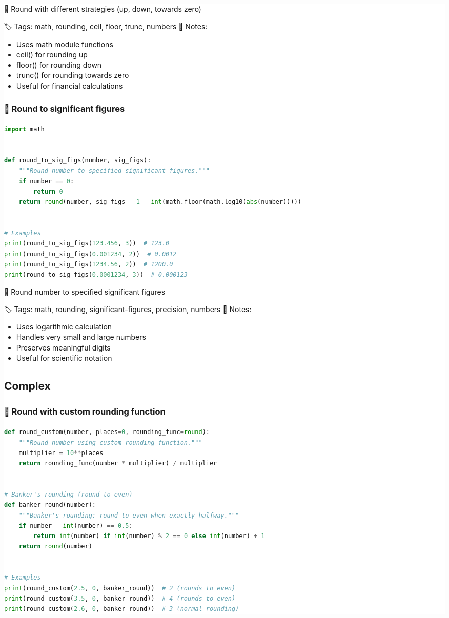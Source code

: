 📂 Round with different strategies (up, down, towards zero)

🏷️ Tags: math, rounding, ceil, floor, trunc, numbers
📝 Notes:
- Uses math module functions
- ceil() for rounding up
- floor() for rounding down
- trunc() for rounding towards zero
- Useful for financial calculations

### 🧩 Round to significant figures

```python
import math


def round_to_sig_figs(number, sig_figs):
    """Round number to specified significant figures."""
    if number == 0:
        return 0
    return round(number, sig_figs - 1 - int(math.floor(math.log10(abs(number)))))


# Examples
print(round_to_sig_figs(123.456, 3))  # 123.0
print(round_to_sig_figs(0.001234, 2))  # 0.0012
print(round_to_sig_figs(1234.56, 2))  # 1200.0
print(round_to_sig_figs(0.0001234, 3))  # 0.000123
```

📂 Round number to specified significant figures

🏷️ Tags: math, rounding, significant-figures, precision, numbers
📝 Notes:
- Uses logarithmic calculation
- Handles very small and large numbers
- Preserves meaningful digits
- Useful for scientific notation

## Complex

### 🧩 Round with custom rounding function

```python
def round_custom(number, places=0, rounding_func=round):
    """Round number using custom rounding function."""
    multiplier = 10**places
    return rounding_func(number * multiplier) / multiplier


# Banker's rounding (round to even)
def banker_round(number):
    """Banker's rounding: round to even when exactly halfway."""
    if number - int(number) == 0.5:
        return int(number) if int(number) % 2 == 0 else int(number) + 1
    return round(number)


# Examples
print(round_custom(2.5, 0, banker_round))  # 2 (rounds to even)
print(round_custom(3.5, 0, banker_round))  # 4 (rounds to even)
print(round_custom(2.6, 0, banker_round))  # 3 (normal rounding)
```
